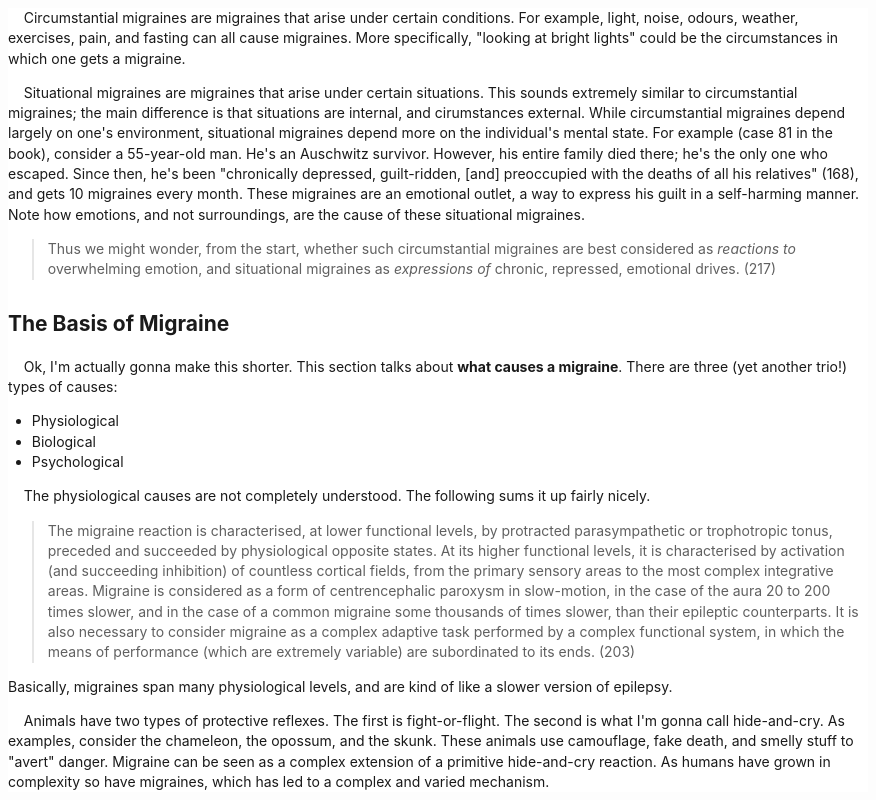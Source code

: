 &nbsp;&nbsp;&nbsp;&nbsp;Circumstantial migraines are migraines that arise under certain conditions. 
For example, light, noise, odours, weather, exercises, pain, and fasting can 
all cause migraines. More specifically, "looking at bright lights" could be
the circumstances in which one gets a migraine.

&nbsp;&nbsp;&nbsp;&nbsp;Situational migraines are migraines that arise under certain situations. This
sounds extremely similar to circumstantial migraines; the main difference is
that situations are internal, and cirumstances external. While
circumstantial migraines depend largely on one's environment, situational 
migraines depend more on the individual's mental state. For example (case 81 in
the book), consider a 55-year-old man. He's an Auschwitz survivor. However,
his entire family died there; he's the only one who escaped. Since
then, he's been "chronically depressed, guilt-ridden, [and] preoccupied
with the deaths of all his relatives" (168), and gets 10 migraines every
month. These migraines are an emotional outlet, a way to express his guilt in
a self-harming manner. Note how emotions, and not surroundings, are the cause
of these situational migraines.

> Thus we might wonder, from the start, whether such circumstantial migraines
are best considered as *reactions to* overwhelming emotion, and situational 
migraines as *expressions of* chronic, repressed, emotional drives. (217)

## The Basis of Migraine
&nbsp;&nbsp;&nbsp;&nbsp;Ok, I'm actually gonna make this shorter. This section talks about **what
causes a migraine**. There are three (yet another trio!) types of causes:

* Physiological
* Biological
* Psychological

&nbsp;&nbsp;&nbsp;&nbsp;The physiological causes are not completely understood. The following sums
it up fairly nicely.

> The migraine reaction is characterised, at lower functional levels, by
protracted parasympathetic or trophotropic tonus, preceded and succeeded by
physiological opposite states. At its higher functional levels, it is
characterised by activation (and succeeding inhibition) of countless cortical
fields, from the primary sensory areas to the most complex integrative areas. Migraine
is considered as a form of centrencephalic paroxysm in slow-motion, in 
the case of the aura 20 to 200 times slower, and in the case of a common migraine
some thousands of times slower, than their epileptic counterparts. It is also
necessary to consider migraine as a complex adaptive task performed by 
a complex functional system, in which the means of performance (which are 
extremely variable) are subordinated to its ends. (203)

Basically, migraines span many physiological levels, and are kind of like a 
slower version of epilepsy. 

&nbsp;&nbsp;&nbsp;&nbsp;Animals have two types of protective reflexes. The first is fight-or-flight. 
The second is what I'm gonna call hide-and-cry. As examples, consider the 
chameleon, the opossum, and the skunk. These animals use camouflage, fake death,
and smelly stuff to "avert" danger. Migraine can be seen as a complex extension
of a primitive hide-and-cry reaction. As humans have grown in complexity so 
have migraines, which has led to a complex and varied mechanism. 
